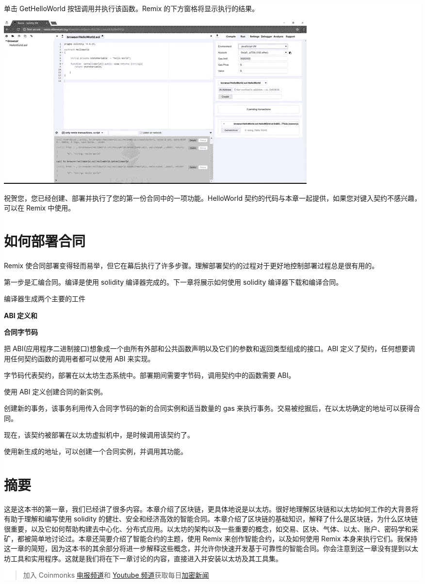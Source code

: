 单击 GetHelloWorld 按钮调用并执行该函数。Remix 的下方窗格将显示执行的结果。

![](img/a1af0f960a8c270904adfd7c020f4b56.png)

祝贺您，您已经创建、部署并执行了您的第一份合同中的一项功能。HelloWorld 契约的代码与本章一起提供，如果您对键入契约不感兴趣，可以在 Remix 中使用。

# 如何部署合同

Remix 使合同部署变得轻而易举，但它在幕后执行了许多步骤。理解部署契约的过程对于更好地控制部署过程总是很有用的。

第一步是汇编合同。编译是使用 solidity 编译器完成的。下一章将展示如何使用 solidity 编译器下载和编译合同。

编译器生成两个主要的工件

**ABI 定义和**

**合同字节码**

把 ABI(应用程序二进制接口)想象成一个由所有外部和公共函数声明以及它们的参数和返回类型组成的接口。ABI 定义了契约，任何想要调用任何契约函数的调用者都可以使用 ABI 来实现。

字节码代表契约，部署在以太坊生态系统中。部署期间需要字节码，调用契约中的函数需要 ABI。

使用 ABI 定义创建合同的新实例。

创建新的事务，该事务利用传入合同字节码的新的合同实例和适当数量的 gas 来执行事务。交易被挖掘后，在以太坊确定的地址可以获得合同。

现在，该契约被部署在以太坊虚拟机中，是时候调用该契约了。

使用新生成的地址，可以创建一个合同实例，并调用其功能。

# 摘要

这是这本书的第一章，我们已经讲了很多内容。本章介绍了区块链，更具体地说是以太坊。很好地理解区块链和以太坊如何工作的大背景将有助于理解和编写使用 solidity 的健壮、安全和经济高效的智能合同。本章介绍了区块链的基础知识，解释了什么是区块链，为什么区块链很重要，以及它如何帮助构建去中心化、分布式应用。以太坊的架构以及一些重要的概念，如交易、区块、气体、以太、账户、密码学和采矿，都被简单地讨论过。本章还简要介绍了智能合约的主题，使用 Remix 来创作智能合约，以及如何使用 Remix 本身来执行它们。我保持这一章的简短，因为这本书的其余部分将进一步解释这些概念，并允许你快速开发基于可靠性的智能合同。你会注意到这一章没有提到以太坊工具和实用程序。这就是我们将在下一章讨论的内容，直接进入并安装以太坊及其工具集。

> 加入 Coinmonks [电报频道](https://t.me/coincodecap)和 [Youtube 频道](https://www.youtube.com/c/coinmonks/videos)获取每日[加密新闻](http://coincodecap.com/)
